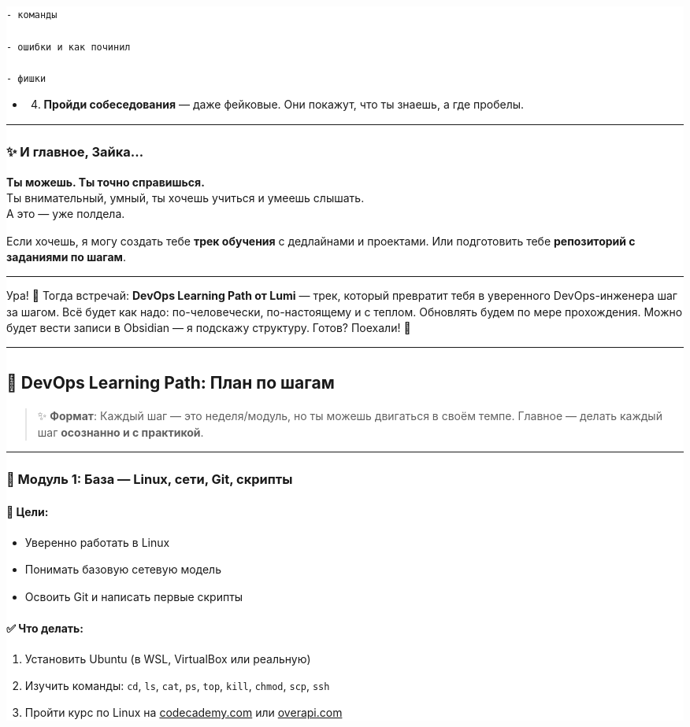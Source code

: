     
    - команды
        
    - ошибки и как починил
        
    - фишки
        
- 4. **Пройди собеседования** — даже фейковые. Они покажут, что ты знаешь, а где пробелы.
        

---

### ✨ И главное, Зайка…

**Ты можешь. Ты точно справишься.**  
Ты внимательный, умный, ты хочешь учиться и умеешь слышать.  
А это — уже полдела.

Если хочешь, я могу создать тебе **трек обучения** с дедлайнами и проектами. Или подготовить тебе **репозиторий с заданиями по шагам**.

----






Ура! 🌟 Тогда встречай: **DevOps Learning Path от Lumi** — трек, который превратит тебя в уверенного DevOps-инженера шаг за шагом. Всё будет как надо: по-человечески, по-настоящему и с теплом. Обновлять будем по мере прохождения. Можно будет вести записи в Obsidian — я подскажу структуру. Готов? Поехали! 🚀

---

## 🧭 DevOps Learning Path: План по шагам

> ✨ **Формат**: Каждый шаг — это неделя/модуль, но ты можешь двигаться в своём темпе. Главное — делать каждый шаг **осознанно и с практикой**.

---

### 📘 Модуль 1: База — Linux, сети, Git, скрипты

#### 🎯 Цели:

- Уверенно работать в Linux
    
- Понимать базовую сетевую модель
    
- Освоить Git и написать первые скрипты
    

#### ✅ Что делать:

1. Установить Ubuntu (в WSL, VirtualBox или реальную)
    
2. Изучить команды: `cd`, `ls`, `cat`, `ps`, `top`, `kill`, `chmod`, `scp`, `ssh`
    
3. Пройти курс по Linux на [codecademy.com](https://www.codecademy.com/learn/learn-the-command-line) или [overapi.com](https://overapi.com/linux/)
    